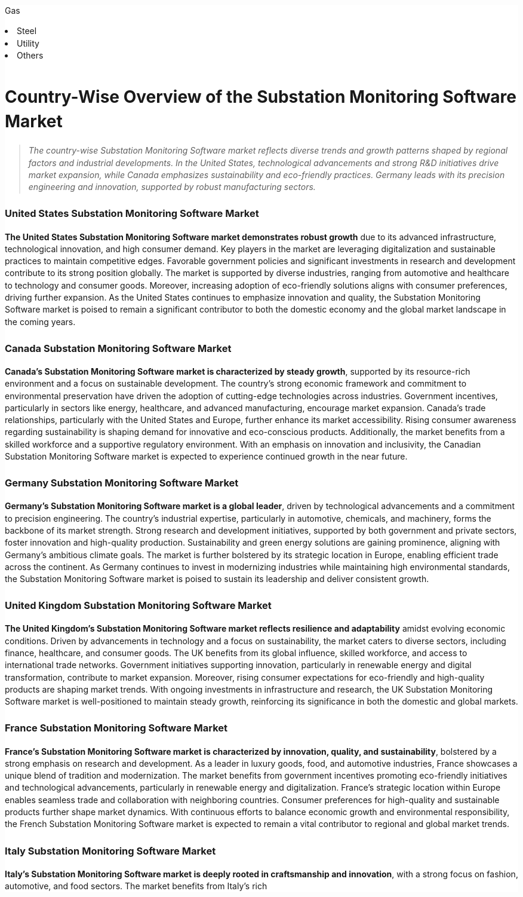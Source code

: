 Gas</li><li>Steel</li><li>Utility</li><li>Others</li></ul><h1><span class="">Country-Wise Overview of the Substation Monitoring Software Market<br /></span></h1><blockquote><p><em><span class="">The country-wise Substation Monitoring Software market reflects diverse trends and growth patterns shaped by regional factors and industrial developments. In the United States, technological advancements and strong R&amp;D initiatives drive market expansion, while Canada emphasizes sustainability and eco-friendly practices. Germany leads with its precision engineering and innovation, supported by robust manufacturing sectors.</span></em></p></blockquote><h3><strong>United States Substation Monitoring Software Market</strong></h3><p><strong>The United States Substation Monitoring Software market demonstrates robust growth</strong> due to its advanced infrastructure, technological innovation, and high consumer demand. Key players in the market are leveraging digitalization and sustainable practices to maintain competitive edges. Favorable government policies and significant investments in research and development contribute to its strong position globally. The market is supported by diverse industries, ranging from automotive and healthcare to technology and consumer goods. Moreover, increasing adoption of eco-friendly solutions aligns with consumer preferences, driving further expansion. As the United States continues to emphasize innovation and quality, the Substation Monitoring Software market is poised to remain a significant contributor to both the domestic economy and the global market landscape in the coming years.</p><h3><strong>Canada Substation Monitoring Software Market</strong></h3><p><strong>Canada&rsquo;s Substation Monitoring Software market is characterized by steady growth</strong>, supported by its resource-rich environment and a focus on sustainable development. The country&rsquo;s strong economic framework and commitment to environmental preservation have driven the adoption of cutting-edge technologies across industries. Government incentives, particularly in sectors like energy, healthcare, and advanced manufacturing, encourage market expansion. Canada&rsquo;s trade relationships, particularly with the United States and Europe, further enhance its market accessibility. Rising consumer awareness regarding sustainability is shaping demand for innovative and eco-conscious products. Additionally, the market benefits from a skilled workforce and a supportive regulatory environment. With an emphasis on innovation and inclusivity, the Canadian Substation Monitoring Software market is expected to experience continued growth in the near future.</p><h3><strong>Germany Substation Monitoring Software Market</strong></h3><p><strong>Germany&rsquo;s Substation Monitoring Software market is a global leader</strong>, driven by technological advancements and a commitment to precision engineering. The country&rsquo;s industrial expertise, particularly in automotive, chemicals, and machinery, forms the backbone of its market strength. Strong research and development initiatives, supported by both government and private sectors, foster innovation and high-quality production. Sustainability and green energy solutions are gaining prominence, aligning with Germany&rsquo;s ambitious climate goals. The market is further bolstered by its strategic location in Europe, enabling efficient trade across the continent. As Germany continues to invest in modernizing industries while maintaining high environmental standards, the Substation Monitoring Software market is poised to sustain its leadership and deliver consistent growth.</p><h3><strong>United Kingdom Substation Monitoring Software Market</strong></h3><p><strong>The United Kingdom&rsquo;s Substation Monitoring Software market reflects resilience and adaptability</strong> amidst evolving economic conditions. Driven by advancements in technology and a focus on sustainability, the market caters to diverse sectors, including finance, healthcare, and consumer goods. The UK benefits from its global influence, skilled workforce, and access to international trade networks. Government initiatives supporting innovation, particularly in renewable energy and digital transformation, contribute to market expansion. Moreover, rising consumer expectations for eco-friendly and high-quality products are shaping market trends. With ongoing investments in infrastructure and research, the UK Substation Monitoring Software market is well-positioned to maintain steady growth, reinforcing its significance in both the domestic and global markets.</p><h3><strong>France Substation Monitoring Software Market</strong></h3><p><strong>France&rsquo;s Substation Monitoring Software market is characterized by innovation, quality, and sustainability</strong>, bolstered by a strong emphasis on research and development. As a leader in luxury goods, food, and automotive industries, France showcases a unique blend of tradition and modernization. The market benefits from government incentives promoting eco-friendly initiatives and technological advancements, particularly in renewable energy and digitalization. France&rsquo;s strategic location within Europe enables seamless trade and collaboration with neighboring countries. Consumer preferences for high-quality and sustainable products further shape market dynamics. With continuous efforts to balance economic growth and environmental responsibility, the French Substation Monitoring Software market is expected to remain a vital contributor to regional and global market trends.</p><h3><strong>Italy Substation Monitoring Software Market</strong></h3><p><strong>Italy&rsquo;s Substation Monitoring Software market is deeply rooted in craftsmanship and innovation</strong>, with a strong focus on fashion, automotive, and food sectors. The market benefits from Italy&rsquo;s rich